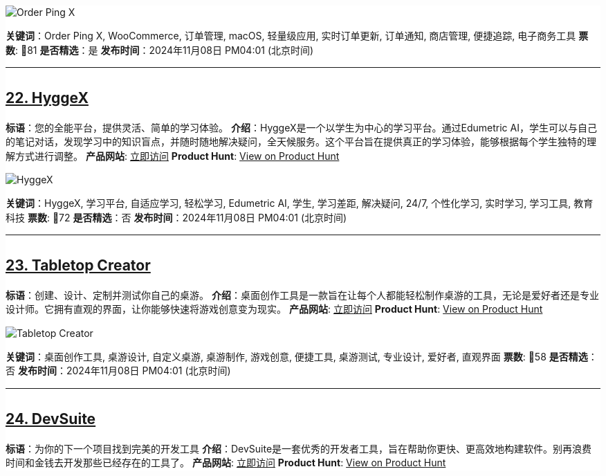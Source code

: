 ![Order Ping X](https://ph-files.imgix.net/5497da01-95bc-4172-aebb-2f9eccbee199.png?auto=format&fit=crop&frame=1&h=512&w=1024)

**关键词**：Order Ping X, WooCommerce, 订单管理, macOS, 轻量级应用, 实时订单更新, 订单通知, 商店管理, 便捷追踪, 电子商务工具
**票数**: 🔺81
**是否精选**：是
**发布时间**：2024年11月08日 PM04:01 (北京时间)

---

## [22. HyggeX](https://www.producthunt.com/posts/hyggex?utm_campaign=producthunt-api&utm_medium=api-v2&utm_source=Application%3A+My_PH_APP+%28ID%3A+138680%29)
**标语**：您的全能平台，提供灵活、简单的学习体验。
**介绍**：HyggeX是一个以学生为中心的学习平台。通过Edumetric AI，学生可以与自己的笔记对话，发现学习中的知识盲点，并随时随地解决疑问，全天候服务。这个平台旨在提供真正的学习体验，能够根据每个学生独特的理解方式进行调整。
**产品网站**: [立即访问](https://www.producthunt.com/r/ZAWYOS7NIB4ZSZ?utm_campaign=producthunt-api&utm_medium=api-v2&utm_source=Application%3A+My_PH_APP+%28ID%3A+138680%29)
**Product Hunt**: [View on Product Hunt](https://www.producthunt.com/posts/hyggex?utm_campaign=producthunt-api&utm_medium=api-v2&utm_source=Application%3A+My_PH_APP+%28ID%3A+138680%29)

![HyggeX](https://ph-files.imgix.net/74b05618-aa1a-47f8-b2bd-36b0ca0eeec2.jpeg?auto=format&fit=crop&frame=1&h=512&w=1024)

**关键词**：HyggeX, 学习平台, 自适应学习, 轻松学习, Edumetric AI, 学生, 学习差距, 解决疑问, 24/7, 个性化学习, 实时学习, 学习工具, 教育科技
**票数**: 🔺72
**是否精选**：否
**发布时间**：2024年11月08日 PM04:01 (北京时间)

---

## [23. Tabletop Creator](https://www.producthunt.com/posts/tabletop-creator?utm_campaign=producthunt-api&utm_medium=api-v2&utm_source=Application%3A+My_PH_APP+%28ID%3A+138680%29)
**标语**：创建、设计、定制并测试你自己的桌游。
**介绍**：桌面创作工具是一款旨在让每个人都能轻松制作桌游的工具，无论是爱好者还是专业设计师。它拥有直观的界面，让你能够快速将游戏创意变为现实。
**产品网站**: [立即访问](https://www.producthunt.com/r/HL2GBR6XDBZZE5?utm_campaign=producthunt-api&utm_medium=api-v2&utm_source=Application%3A+My_PH_APP+%28ID%3A+138680%29)
**Product Hunt**: [View on Product Hunt](https://www.producthunt.com/posts/tabletop-creator?utm_campaign=producthunt-api&utm_medium=api-v2&utm_source=Application%3A+My_PH_APP+%28ID%3A+138680%29)

![Tabletop Creator](https://ph-files.imgix.net/69adb52e-d0c3-4950-b245-da935ed5046a.png?auto=format&fit=crop&frame=1&h=512&w=1024)

**关键词**：桌面创作工具, 桌游设计, 自定义桌游, 桌游制作, 游戏创意, 便捷工具, 桌游测试, 专业设计, 爱好者, 直观界面
**票数**: 🔺58
**是否精选**：否
**发布时间**：2024年11月08日 PM04:01 (北京时间)

---

## [24. DevSuite](https://www.producthunt.com/posts/devsuite?utm_campaign=producthunt-api&utm_medium=api-v2&utm_source=Application%3A+My_PH_APP+%28ID%3A+138680%29)
**标语**：为你的下一个项目找到完美的开发工具
**介绍**：DevSuite是一套优秀的开发者工具，旨在帮助你更快、更高效地构建软件。别再浪费时间和金钱去开发那些已经存在的工具了。
**产品网站**: [立即访问](https://www.producthunt.com/r/F3U7ZFE3UBJ6OB?utm_campaign=producthunt-api&utm_medium=api-v2&utm_source=Application%3A+My_PH_APP+%28ID%3A+138680%29)
**Product Hunt**: [View on Product Hunt](https://www.producthunt.com/posts/devsuite?utm_campaign=producthunt-api&utm_medium=api-v2&utm_source=Application%3A+My_PH_APP+%28ID%3A+138680%29)
